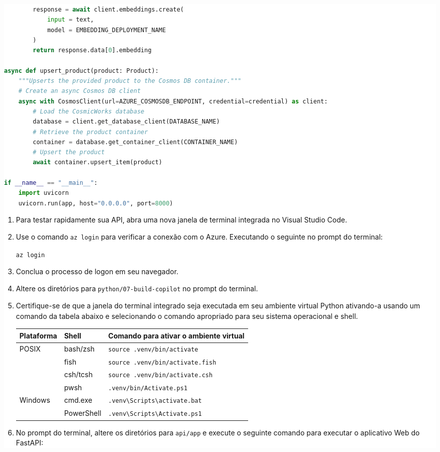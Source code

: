    ```python
           response = await client.embeddings.create(
               input = text,
               model = EMBEDDING_DEPLOYMENT_NAME
           )
           return response.data[0].embedding
    
   async def upsert_product(product: Product):
       """Upserts the provided product to the Cosmos DB container."""
       # Create an async Cosmos DB client
       async with CosmosClient(url=AZURE_COSMOSDB_ENDPOINT, credential=credential) as client:
           # Load the CosmicWorks database
           database = client.get_database_client(DATABASE_NAME)
           # Retrieve the product container
           container = database.get_container_client(CONTAINER_NAME)
           # Upsert the product
           await container.upsert_item(product)
    
   if __name__ == "__main__":
       import uvicorn
       uvicorn.run(app, host="0.0.0.0", port=8000)
   ```

1. Para testar rapidamente sua API, abra uma nova janela de terminal integrada no Visual Studio Code.

1. Use o comando `az login` para verificar a conexão com o Azure. Executando o seguinte no prompt do terminal:

   ```bash
   az login
   ```

1. Conclua o processo de logon em seu navegador.

1. Altere os diretórios para `python/07-build-copilot` no prompt do terminal.

1. Certifique-se de que a janela do terminal integrado seja executada em seu ambiente virtual Python ativando-a usando um comando da tabela abaixo e selecionando o comando apropriado para seu sistema operacional e shell.

    | Plataforma | Shell | Comando para ativar o ambiente virtual |
    | -------- | ----- | --------------------------------------- |
    | POSIX | bash/zsh | `source .venv/bin/activate` |
    | | fish | `source .venv/bin/activate.fish` |
    | | csh/tcsh | `source .venv/bin/activate.csh` |
    | | pwsh | `.venv/bin/Activate.ps1` |
    | Windows | cmd.exe | `.venv\Scripts\activate.bat` |
    | | PowerShell | `.venv\Scripts\Activate.ps1` |

1. No prompt do terminal, altere os diretórios para `api/app` e execute o seguinte comando para executar o aplicativo Web do FastAPI:

